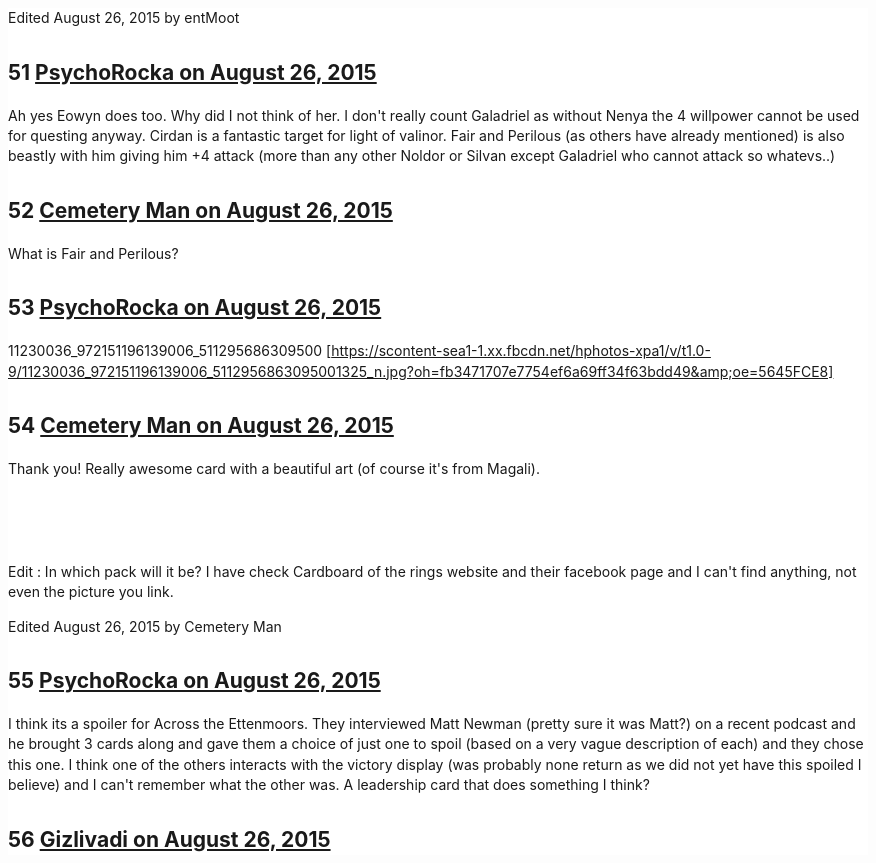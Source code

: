 Edited August 26, 2015 by entMoot

## 51 [PsychoRocka on August 26, 2015](https://community.fantasyflightgames.com/topic/186145-next-deluxe-expansion-the-grey-havens/?do=findComment&comment=1755651)

Ah yes Eowyn does too. Why did I not think of her. I don't really count Galadriel as without Nenya the 4 willpower cannot be used for questing anyway. Cirdan is a fantastic target for light of valinor. Fair and Perilous (as others have already mentioned) is also beastly with him giving him +4 attack (more than any other Noldor or Silvan except Galadriel who cannot attack so whatevs..) 

## 52 [Cemetery Man on August 26, 2015](https://community.fantasyflightgames.com/topic/186145-next-deluxe-expansion-the-grey-havens/?do=findComment&comment=1755681)

What is Fair and Perilous? 

## 53 [PsychoRocka on August 26, 2015](https://community.fantasyflightgames.com/topic/186145-next-deluxe-expansion-the-grey-havens/?do=findComment&comment=1755692)

11230036_972151196139006_511295686309500 [https://scontent-sea1-1.xx.fbcdn.net/hphotos-xpa1/v/t1.0-9/11230036_972151196139006_5112956863095001325_n.jpg?oh=fb3471707e7754ef6a69ff34f63bdd49&amp;oe=5645FCE8]

## 54 [Cemetery Man on August 26, 2015](https://community.fantasyflightgames.com/topic/186145-next-deluxe-expansion-the-grey-havens/?do=findComment&comment=1755697)

Thank you! Really awesome card with a beautiful art (of course it's from Magali).

 

 

Edit : In which pack will it be? I have check Cardboard of the rings website and their facebook page and I can't find anything, not even the picture you link.

Edited August 26, 2015 by Cemetery Man

## 55 [PsychoRocka on August 26, 2015](https://community.fantasyflightgames.com/topic/186145-next-deluxe-expansion-the-grey-havens/?do=findComment&comment=1755707)

I think its a spoiler for Across the Ettenmoors. They interviewed Matt Newman (pretty sure it was Matt?) on a recent podcast and he brought 3 cards along and gave them a choice of just one to spoil (based on a very vague description of each) and they chose this one. I think one of the others interacts with the victory display (was probably none return as we did not yet have this spoiled I believe) and I can't remember what the other was. A leadership card that does something I think?

## 56 [Gizlivadi on August 26, 2015](https://community.fantasyflightgames.com/topic/186145-next-deluxe-expansion-the-grey-havens/?do=findComment&comment=1755730)

